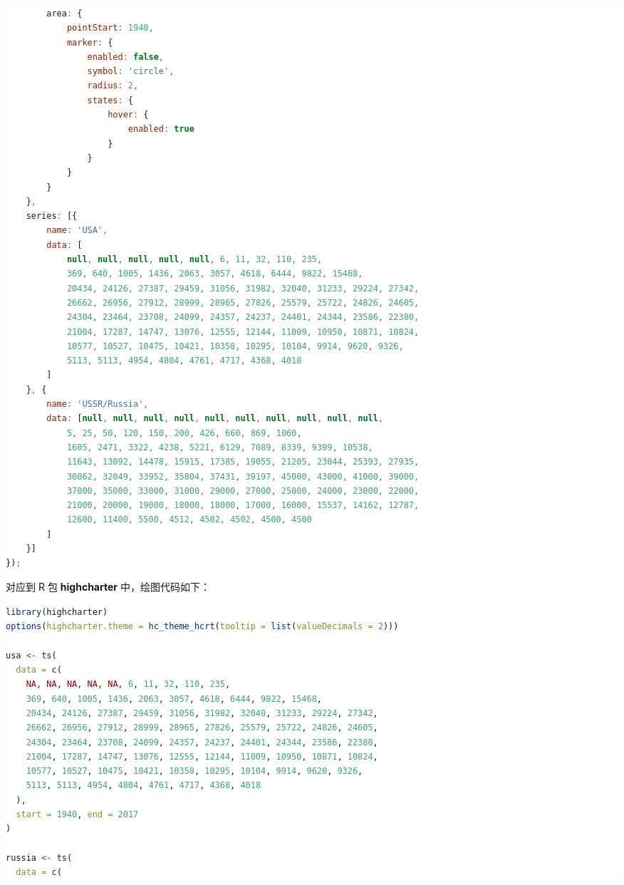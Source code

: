 ```JavaScript
        area: {
            pointStart: 1940,
            marker: {
                enabled: false,
                symbol: 'circle',
                radius: 2,
                states: {
                    hover: {
                        enabled: true
                    }
                }
            }
        }
    },
    series: [{
        name: 'USA',
        data: [
            null, null, null, null, null, 6, 11, 32, 110, 235,
            369, 640, 1005, 1436, 2063, 3057, 4618, 6444, 9822, 15468,
            20434, 24126, 27387, 29459, 31056, 31982, 32040, 31233, 29224, 27342,
            26662, 26956, 27912, 28999, 28965, 27826, 25579, 25722, 24826, 24605,
            24304, 23464, 23708, 24099, 24357, 24237, 24401, 24344, 23586, 22380,
            21004, 17287, 14747, 13076, 12555, 12144, 11009, 10950, 10871, 10824,
            10577, 10527, 10475, 10421, 10358, 10295, 10104, 9914, 9620, 9326,
            5113, 5113, 4954, 4804, 4761, 4717, 4368, 4018
        ]
    }, {
        name: 'USSR/Russia',
        data: [null, null, null, null, null, null, null, null, null, null,
            5, 25, 50, 120, 150, 200, 426, 660, 869, 1060,
            1605, 2471, 3322, 4238, 5221, 6129, 7089, 8339, 9399, 10538,
            11643, 13092, 14478, 15915, 17385, 19055, 21205, 23044, 25393, 27935,
            30062, 32049, 33952, 35804, 37431, 39197, 45000, 43000, 41000, 39000,
            37000, 35000, 33000, 31000, 29000, 27000, 25000, 24000, 23000, 22000,
            21000, 20000, 19000, 18000, 18000, 17000, 16000, 15537, 14162, 12787,
            12600, 11400, 5500, 4512, 4502, 4502, 4500, 4500
        ]
    }]
});
```

对应到 R 包 **highcharter** 中，绘图代码如下：


```r
library(highcharter)
options(highcharter.theme = hc_theme_hcrt(tooltip = list(valueDecimals = 2)))

usa <- ts(
  data = c(
    NA, NA, NA, NA, NA, 6, 11, 32, 110, 235,
    369, 640, 1005, 1436, 2063, 3057, 4618, 6444, 9822, 15468,
    20434, 24126, 27387, 29459, 31056, 31982, 32040, 31233, 29224, 27342,
    26662, 26956, 27912, 28999, 28965, 27826, 25579, 25722, 24826, 24605,
    24304, 23464, 23708, 24099, 24357, 24237, 24401, 24344, 23586, 22380,
    21004, 17287, 14747, 13076, 12555, 12144, 11009, 10950, 10871, 10824,
    10577, 10527, 10475, 10421, 10358, 10295, 10104, 9914, 9620, 9326,
    5113, 5113, 4954, 4804, 4761, 4717, 4368, 4018
  ),
  start = 1940, end = 2017
)

russia <- ts(
  data = c(
```